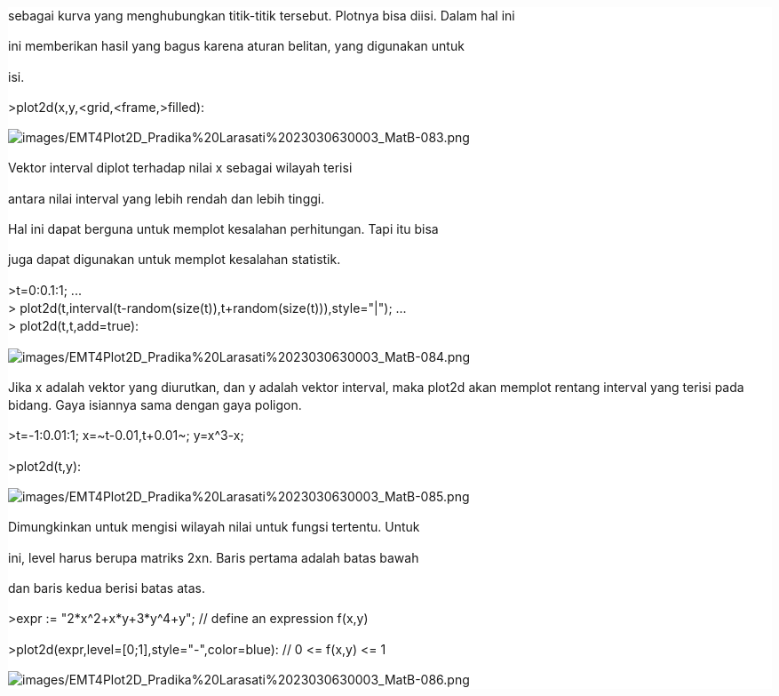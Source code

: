 
sebagai kurva yang menghubungkan titik-titik tersebut. Plotnya bisa
diisi. Dalam hal ini


ini memberikan hasil yang bagus karena aturan belitan, yang digunakan
untuk


isi.


\>plot2d(x,y,<grid,<frame,\>filled):


![images/EMT4Plot2D_Pradika%20Larasati%2023030630003_MatB-083.png](images/EMT4Plot2D_Pradika%20Larasati%2023030630003_MatB-083.png)

Vektor interval diplot terhadap nilai x sebagai wilayah terisi


antara nilai interval yang lebih rendah dan lebih tinggi.


Hal ini dapat berguna untuk memplot kesalahan perhitungan. Tapi itu
bisa


juga dapat digunakan untuk memplot kesalahan statistik.


\>t=0:0.1:1; ...  
\>    plot2d(t,interval(t-random(size(t)),t+random(size(t))),style="|");  ...  
\>    plot2d(t,t,add=true):


![images/EMT4Plot2D_Pradika%20Larasati%2023030630003_MatB-084.png](images/EMT4Plot2D_Pradika%20Larasati%2023030630003_MatB-084.png)

Jika x adalah vektor yang diurutkan, dan y adalah vektor interval,
maka plot2d akan memplot rentang interval yang terisi pada bidang.
Gaya isiannya sama dengan gaya poligon.


\>t=-1:0.01:1; x=~t-0.01,t+0.01~; y=x^3-x;

\>plot2d(t,y):


![images/EMT4Plot2D_Pradika%20Larasati%2023030630003_MatB-085.png](images/EMT4Plot2D_Pradika%20Larasati%2023030630003_MatB-085.png)

Dimungkinkan untuk mengisi wilayah nilai untuk fungsi tertentu. Untuk


ini, level harus berupa matriks 2xn. Baris pertama adalah batas bawah


dan baris kedua berisi batas atas.


\>expr := "2\*x^2+x\*y+3\*y^4+y"; // define an expression f(x,y)

\>plot2d(expr,level=[0;1],style="-",color=blue): // 0 <= f(x,y) <= 1


![images/EMT4Plot2D_Pradika%20Larasati%2023030630003_MatB-086.png](images/EMT4Plot2D_Pradika%20Larasati%2023030630003_MatB-086.png)
